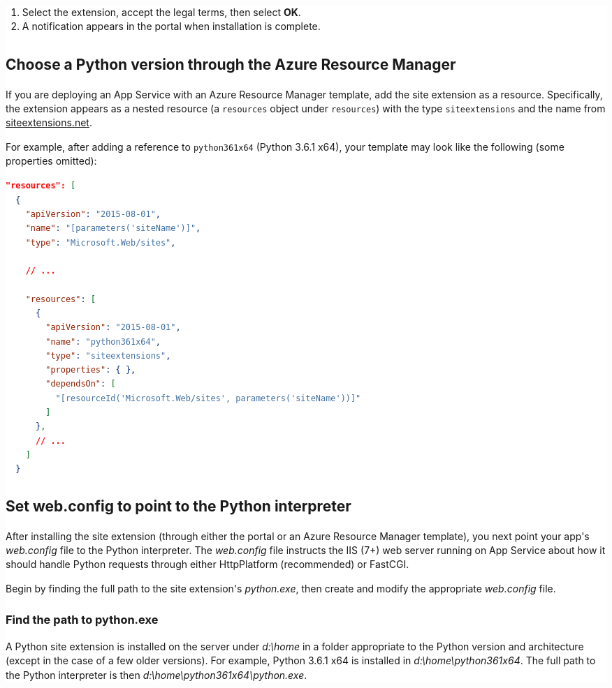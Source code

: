 1. Select the extension, accept the legal terms, then select **OK**.
1. A notification appears in the portal when installation is complete.

## Choose a Python version through the Azure Resource Manager

If you are deploying an App Service with an Azure Resource Manager template, add the site extension as a resource. Specifically, the extension appears as a nested resource (a `resources` object under `resources`) with the type `siteextensions` and the name from [siteextensions.net](https://www.siteextensions.net/packages?q=Tags%3A%22python%22).

For example, after adding a reference to `python361x64` (Python 3.6.1 x64), your template may look like the following (some properties omitted):

```json
"resources": [
  {
    "apiVersion": "2015-08-01",
    "name": "[parameters('siteName')]",
    "type": "Microsoft.Web/sites",

    // ...

    "resources": [
      {
        "apiVersion": "2015-08-01",
        "name": "python361x64",
        "type": "siteextensions",
        "properties": { },
        "dependsOn": [
          "[resourceId('Microsoft.Web/sites', parameters('siteName'))]"
        ]
      },
      // ...
    ]
  }
```

## Set web.config to point to the Python interpreter

After installing the site extension (through either the portal or an Azure Resource Manager template), you next point your app's *web.config* file to the Python interpreter. The *web.config* file instructs the IIS (7+) web server running on App Service about how it should handle Python requests through either HttpPlatform (recommended) or FastCGI.

Begin by finding the full path to the site extension's *python.exe*, then create and modify the appropriate *web.config* file.

### Find the path to python.exe

A Python site extension is installed on the server under *d:\home* in a folder appropriate to the Python version and architecture (except in the case of a few older versions). For example, Python 3.6.1 x64 is installed in *d:\home\python361x64*. The full path to the Python interpreter is then *d:\home\python361x64\python.exe*.
